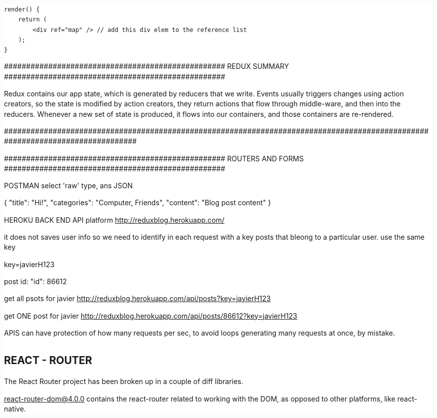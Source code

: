     render() {
        return (
            <div ref="map" /> // add this div elem to the reference list
        );
    }

##################################################
REDUX SUMMARY
##################################################

Redux contains our app state, which is generated by reducers that we write.
Events usually triggers changes using action creators, so the state is modified by action creators, they return actions that flow through middle-ware, and then into the reducers.
Whenever a new set of state is produced, it flows into our containers, and those containers are re-rendered.

##############################################################################################################################

##################################################
ROUTERS AND FORMS
##################################################

POSTMAN
select 'raw' type, ans JSON

{
"title": "Hi!",
"categories": "Computer, Friends",
"content": "Blog post content"
}

HEROKU BACK END API platform
http://reduxblog.herokuapp.com/

it does not saves user info so we need to identify in each request with a key posts that bleong to a particular user.
use the same key

key=javierH123

post id: "id": 86612

get all psots for javier
http://reduxblog.herokuapp.com/api/posts?key=javierH123

get ONE post for javier
http://reduxblog.herokuapp.com/api/posts/86612?key=javierH123

APIS can have protection of how many requests per sec, to avoid loops generating many requests at once, by mistake.

## REACT - ROUTER

The React Router project has been broken up in a couple of diff libraries.

react-router-dom@4.0.0 contains the react-router related to working with the DOM, as opposed to other platforms, like react-native.
